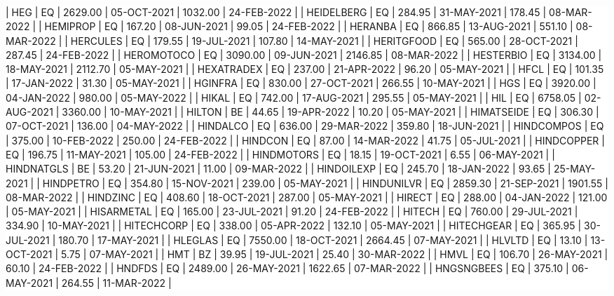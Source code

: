 | HEG | EQ | 2629.00 | 05-OCT-2021 | 1032.00 | 24-FEB-2022 |
| HEIDELBERG | EQ | 284.95 | 31-MAY-2021 | 178.45 | 08-MAR-2022 |
| HEMIPROP | EQ | 167.20 | 08-JUN-2021 | 99.05 | 24-FEB-2022 |
| HERANBA | EQ | 866.85 | 13-AUG-2021 | 551.10 | 08-MAR-2022 |
| HERCULES | EQ | 179.55 | 19-JUL-2021 | 107.80 | 14-MAY-2021 |
| HERITGFOOD | EQ | 565.00 | 28-OCT-2021 | 287.45 | 24-FEB-2022 |
| HEROMOTOCO | EQ | 3090.00 | 09-JUN-2021 | 2146.85 | 08-MAR-2022 |
| HESTERBIO | EQ | 3134.00 | 18-MAY-2021 | 2112.70 | 05-MAY-2021 |
| HEXATRADEX | EQ | 237.00 | 21-APR-2022 | 96.20 | 05-MAY-2021 |
| HFCL | EQ | 101.35 | 17-JAN-2022 | 31.30 | 05-MAY-2021 |
| HGINFRA | EQ | 830.00 | 27-OCT-2021 | 266.55 | 10-MAY-2021 |
| HGS | EQ | 3920.00 | 04-JAN-2022 | 980.00 | 05-MAY-2022 |
| HIKAL | EQ | 742.00 | 17-AUG-2021 | 295.55 | 05-MAY-2021 |
| HIL | EQ | 6758.05 | 02-AUG-2021 | 3360.00 | 10-MAY-2021 |
| HILTON | BE | 44.65 | 19-APR-2022 | 10.20 | 05-MAY-2021 |
| HIMATSEIDE | EQ | 306.30 | 07-OCT-2021 | 136.00 | 04-MAY-2022 |
| HINDALCO | EQ | 636.00 | 29-MAR-2022 | 359.80 | 18-JUN-2021 |
| HINDCOMPOS | EQ | 375.00 | 10-FEB-2022 | 250.00 | 24-FEB-2022 |
| HINDCON | EQ | 87.00 | 14-MAR-2022 | 41.75 | 05-JUL-2021 |
| HINDCOPPER | EQ | 196.75 | 11-MAY-2021 | 105.00 | 24-FEB-2022 |
| HINDMOTORS | EQ | 18.15 | 19-OCT-2021 | 6.55 | 06-MAY-2021 |
| HINDNATGLS | BE | 53.20 | 21-JUN-2021 | 11.00 | 09-MAR-2022 |
| HINDOILEXP | EQ | 245.70 | 18-JAN-2022 | 93.65 | 25-MAY-2021 |
| HINDPETRO | EQ | 354.80 | 15-NOV-2021 | 239.00 | 05-MAY-2021 |
| HINDUNILVR | EQ | 2859.30 | 21-SEP-2021 | 1901.55 | 08-MAR-2022 |
| HINDZINC | EQ | 408.60 | 18-OCT-2021 | 287.00 | 05-MAY-2021 |
| HIRECT | EQ | 288.00 | 04-JAN-2022 | 121.00 | 05-MAY-2021 |
| HISARMETAL | EQ | 165.00 | 23-JUL-2021 | 91.20 | 24-FEB-2022 |
| HITECH | EQ | 760.00 | 29-JUL-2021 | 334.90 | 10-MAY-2021 |
| HITECHCORP | EQ | 338.00 | 05-APR-2022 | 132.10 | 05-MAY-2021 |
| HITECHGEAR | EQ | 365.95 | 30-JUL-2021 | 180.70 | 17-MAY-2021 |
| HLEGLAS | EQ | 7550.00 | 18-OCT-2021 | 2664.45 | 07-MAY-2021 |
| HLVLTD | EQ | 13.10 | 13-OCT-2021 | 5.75 | 07-MAY-2021 |
| HMT | BZ | 39.95 | 19-JUL-2021 | 25.40 | 30-MAR-2022 |
| HMVL | EQ | 106.70 | 26-MAY-2021 | 60.10 | 24-FEB-2022 |
| HNDFDS | EQ | 2489.00 | 26-MAY-2021 | 1622.65 | 07-MAR-2022 |
| HNGSNGBEES | EQ | 375.10 | 06-MAY-2021 | 264.55 | 11-MAR-2022 |